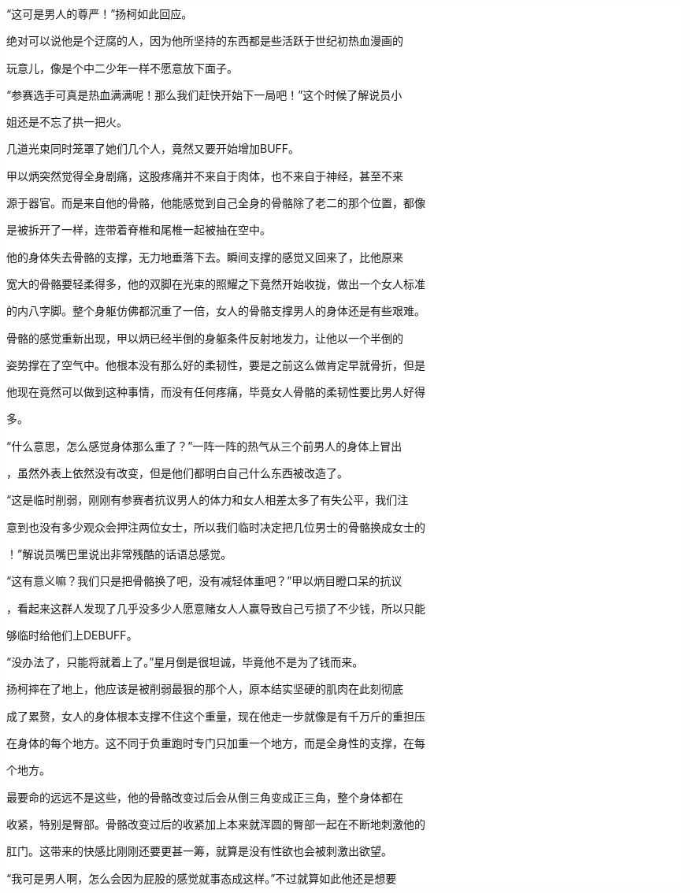 “这可是男人的尊严！”扬柯如此回应。

绝对可以说他是个迂腐的人，因为他所坚持的东西都是些活跃于世纪初热血漫画的

玩意儿，像是个中二少年一样不愿意放下面子。

“参赛选手可真是热血满满呢！那么我们赶快开始下一局吧！”这个时候了解说员小

姐还是不忘了拱一把火。

几道光束同时笼罩了她们几个人，竟然又要开始增加BUFF。

甲以炳突然觉得全身剧痛，这股疼痛并不来自于肉体，也不来自于神经，甚至不来

源于器官。而是来自他的骨骼，他能感觉到自己全身的骨骼除了老二的那个位置，都像

是被拆开了一样，连带着脊椎和尾椎一起被抽在空中。

他的身体失去骨骼的支撑，无力地垂落下去。瞬间支撑的感觉又回来了，比他原来

宽大的骨骼要轻柔得多，他的双脚在光束的照耀之下竟然开始收拢，做出一个女人标准

的内八字脚。整个身躯仿佛都沉重了一倍，女人的骨骼支撑男人的身体还是有些艰难。

骨骼的感觉重新出现，甲以炳已经半倒的身躯条件反射地发力，让他以一个半倒的

姿势撑在了空气中。他根本没有那么好的柔韧性，要是之前这么做肯定早就骨折，但是

他现在竟然可以做到这种事情，而没有任何疼痛，毕竟女人骨骼的柔韧性要比男人好得

多。

“什么意思，怎么感觉身体那么重了？”一阵一阵的热气从三个前男人的身体上冒出

，虽然外表上依然没有改变，但是他们都明白自己什么东西被改造了。

“这是临时削弱，刚刚有参赛者抗议男人的体力和女人相差太多了有失公平，我们注

意到也没有多少观众会押注两位女士，所以我们临时决定把几位男士的骨骼换成女士的

！”解说员嘴巴里说出非常残酷的话语总感觉。

“这有意义嘛？我们只是把骨骼换了吧，没有减轻体重吧？”甲以炳目瞪口呆的抗议

，看起来这群人发现了几乎没多少人愿意赌女人人赢导致自己亏损了不少钱，所以只能

够临时给他们上DEBUFF。

“没办法了，只能将就着上了。”星月倒是很坦诚，毕竟他不是为了钱而来。

扬柯摔在了地上，他应该是被削弱最狠的那个人，原本结实坚硬的肌肉在此刻彻底

成了累赘，女人的身体根本支撑不住这个重量，现在他走一步就像是有千万斤的重担压

在身体的每个地方。这不同于负重跑时专门只加重一个地方，而是全身性的支撑，在每

个地方。

最要命的远远不是这些，他的骨骼改变过后会从倒三角变成正三角，整个身体都在

收紧，特别是臀部。骨骼改变过后的收紧加上本来就浑圆的臀部一起在不断地刺激他的

肛门。这带来的快感比刚刚还要更甚一筹，就算是没有性欲也会被刺激出欲望。

“我可是男人啊，怎么会因为屁股的感觉就事态成这样。”不过就算如此他还是想要
